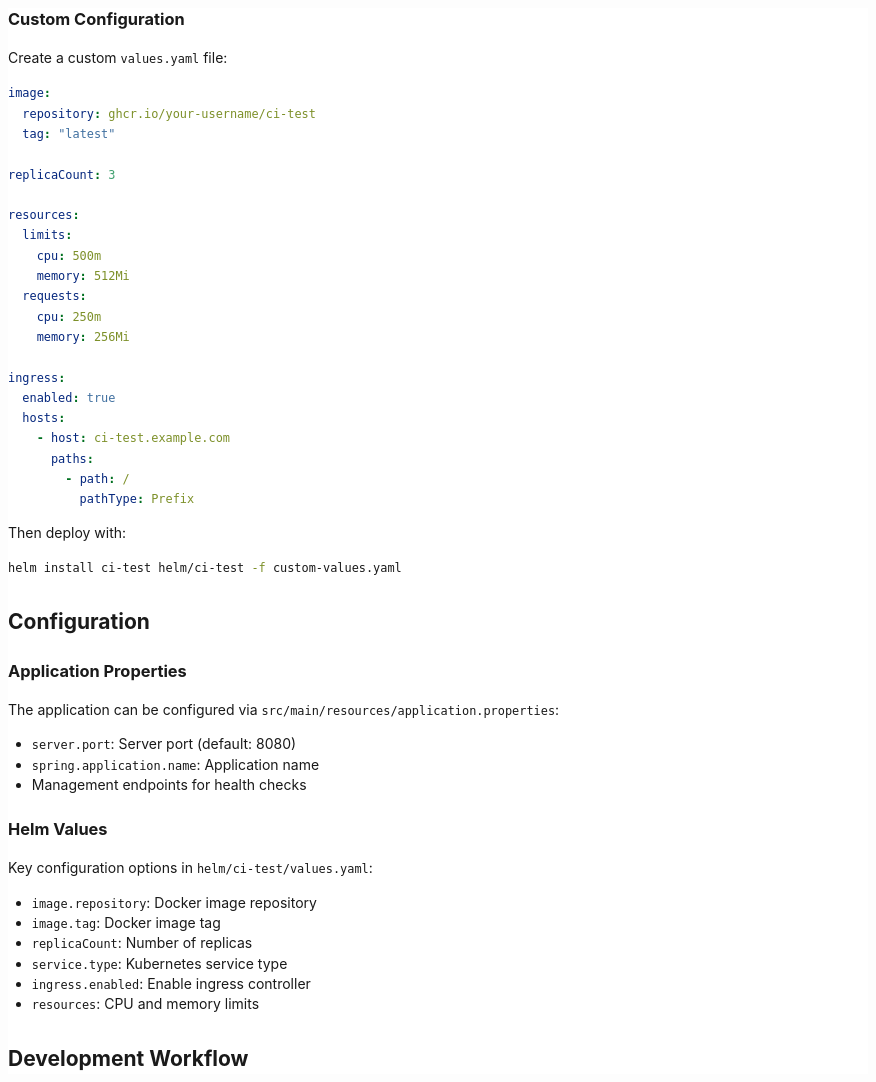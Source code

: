 ### Custom Configuration
Create a custom `values.yaml` file:
```yaml
image:
  repository: ghcr.io/your-username/ci-test
  tag: "latest"

replicaCount: 3

resources:
  limits:
    cpu: 500m
    memory: 512Mi
  requests:
    cpu: 250m
    memory: 256Mi

ingress:
  enabled: true
  hosts:
    - host: ci-test.example.com
      paths:
        - path: /
          pathType: Prefix
```

Then deploy with:
```bash
helm install ci-test helm/ci-test -f custom-values.yaml
```

## Configuration

### Application Properties
The application can be configured via `src/main/resources/application.properties`:
- `server.port`: Server port (default: 8080)
- `spring.application.name`: Application name
- Management endpoints for health checks

### Helm Values
Key configuration options in `helm/ci-test/values.yaml`:
- `image.repository`: Docker image repository
- `image.tag`: Docker image tag
- `replicaCount`: Number of replicas
- `service.type`: Kubernetes service type
- `ingress.enabled`: Enable ingress controller
- `resources`: CPU and memory limits

## Development Workflow
